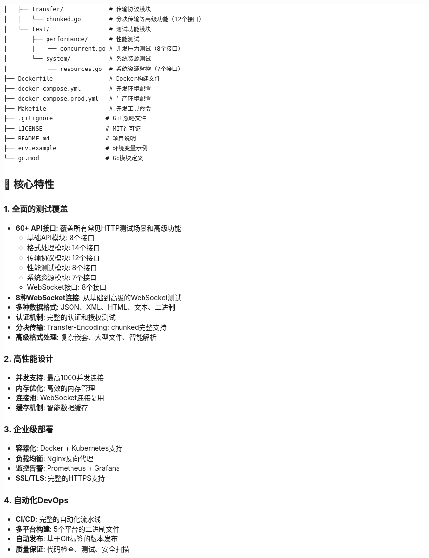 ```
│   ├── transfer/             # 传输协议模块
│   │   └── chunked.go        # 分块传输等高级功能（12个接口）
│   └── test/                 # 测试功能模块
│       ├── performance/      # 性能测试
│       │   └── concurrent.go # 并发压力测试（8个接口）
│       └── system/           # 系统资源测试
│           └── resources.go  # 系统资源监控（7个接口）
├── Dockerfile                # Docker构建文件
├── docker-compose.yml        # 开发环境配置
├── docker-compose.prod.yml   # 生产环境配置
├── Makefile                  # 开发工具命令
├── .gitignore               # Git忽略文件
├── LICENSE                  # MIT许可证
├── README.md                # 项目说明
├── env.example              # 环境变量示例
└── go.mod                   # Go模块定义
```

## 🎯 核心特性

### 1. 全面的测试覆盖
- **60+ API接口**: 覆盖所有常见HTTP测试场景和高级功能
  - 基础API模块: 8个接口
  - 格式处理模块: 14个接口  
  - 传输协议模块: 12个接口
  - 性能测试模块: 8个接口
  - 系统资源模块: 7个接口
  - WebSocket接口: 8个接口
- **8种WebSocket连接**: 从基础到高级的WebSocket测试
- **多种数据格式**: JSON、XML、HTML、文本、二进制
- **认证机制**: 完整的认证和授权测试
- **分块传输**: Transfer-Encoding: chunked完整支持
- **高级格式处理**: 复杂嵌套、大型文件、智能解析

### 2. 高性能设计
- **并发支持**: 最高1000并发连接
- **内存优化**: 高效的内存管理
- **连接池**: WebSocket连接复用
- **缓存机制**: 智能数据缓存

### 3. 企业级部署
- **容器化**: Docker + Kubernetes支持
- **负载均衡**: Nginx反向代理
- **监控告警**: Prometheus + Grafana
- **SSL/TLS**: 完整的HTTPS支持

### 4. 自动化DevOps
- **CI/CD**: 完整的自动化流水线
- **多平台构建**: 5个平台的二进制文件
- **自动发布**: 基于Git标签的版本发布
- **质量保证**: 代码检查、测试、安全扫描
